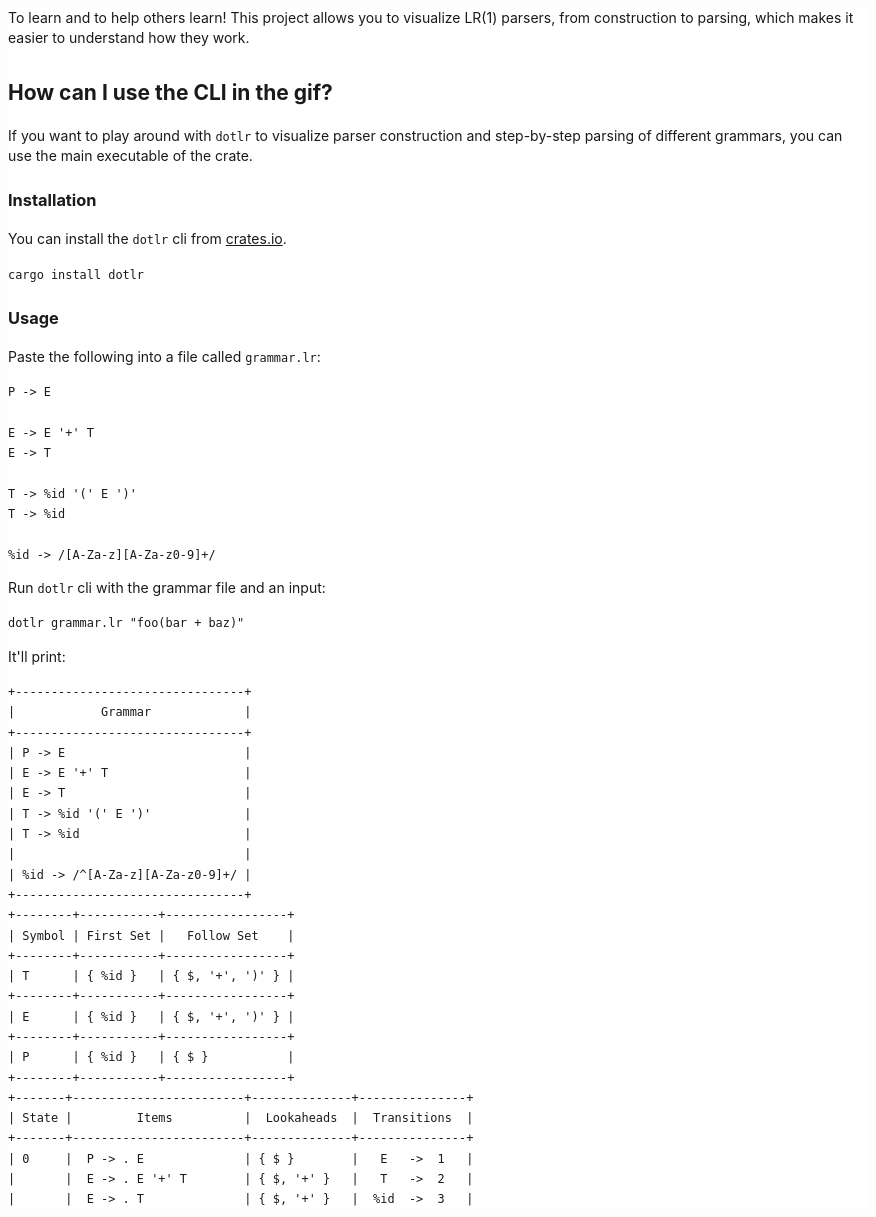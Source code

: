 To learn and to help others learn! This project allows you to visualize LR(1) parsers, from
construction to parsing, which makes it easier to understand how they work.

## How can I use the CLI in the gif?

If you want to play around with `dotlr` to visualize parser construction and step-by-step parsing of
different grammars, you can use the main executable of the crate.

### Installation

You can install the `dotlr` cli from [crates.io](https://crates.io/crates/dotlr).

```shell
cargo install dotlr
```

### Usage

Paste the following into a file called `grammar.lr`:

```
P -> E

E -> E '+' T
E -> T

T -> %id '(' E ')'
T -> %id

%id -> /[A-Za-z][A-Za-z0-9]+/
```

Run `dotlr` cli with the grammar file and an input:

```shell
dotlr grammar.lr "foo(bar + baz)"
```

It'll print:

```
+--------------------------------+
|            Grammar             |
+--------------------------------+
| P -> E                         |
| E -> E '+' T                   |
| E -> T                         |
| T -> %id '(' E ')'             |
| T -> %id                       |
|                                |
| %id -> /^[A-Za-z][A-Za-z0-9]+/ |
+--------------------------------+
+--------+-----------+-----------------+
| Symbol | First Set |   Follow Set    |
+--------+-----------+-----------------+
| T      | { %id }   | { $, '+', ')' } |
+--------+-----------+-----------------+
| E      | { %id }   | { $, '+', ')' } |
+--------+-----------+-----------------+
| P      | { %id }   | { $ }           |
+--------+-----------+-----------------+
+-------+------------------------+--------------+---------------+
| State |         Items          |  Lookaheads  |  Transitions  |
+-------+------------------------+--------------+---------------+
| 0     |  P -> . E              | { $ }        |   E   ->  1   |
|       |  E -> . E '+' T        | { $, '+' }   |   T   ->  2   |
|       |  E -> . T              | { $, '+' }   |  %id  ->  3   |
```